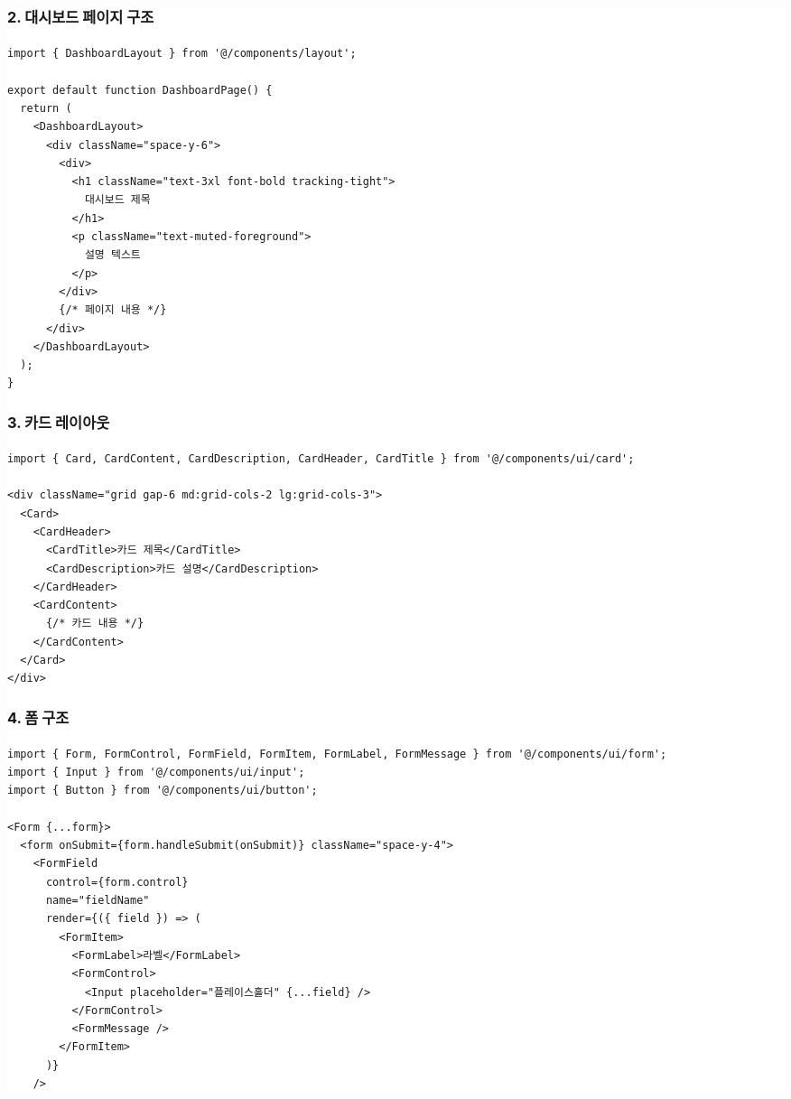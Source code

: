 ### 2. 대시보드 페이지 구조

```tsx
import { DashboardLayout } from '@/components/layout';

export default function DashboardPage() {
  return (
    <DashboardLayout>
      <div className="space-y-6">
        <div>
          <h1 className="text-3xl font-bold tracking-tight">
            대시보드 제목
          </h1>
          <p className="text-muted-foreground">
            설명 텍스트
          </p>
        </div>
        {/* 페이지 내용 */}
      </div>
    </DashboardLayout>
  );
}
```

### 3. 카드 레이아웃

```tsx
import { Card, CardContent, CardDescription, CardHeader, CardTitle } from '@/components/ui/card';

<div className="grid gap-6 md:grid-cols-2 lg:grid-cols-3">
  <Card>
    <CardHeader>
      <CardTitle>카드 제목</CardTitle>
      <CardDescription>카드 설명</CardDescription>
    </CardHeader>
    <CardContent>
      {/* 카드 내용 */}
    </CardContent>
  </Card>
</div>
```

### 4. 폼 구조

```tsx
import { Form, FormControl, FormField, FormItem, FormLabel, FormMessage } from '@/components/ui/form';
import { Input } from '@/components/ui/input';
import { Button } from '@/components/ui/button';

<Form {...form}>
  <form onSubmit={form.handleSubmit(onSubmit)} className="space-y-4">
    <FormField
      control={form.control}
      name="fieldName"
      render={({ field }) => (
        <FormItem>
          <FormLabel>라벨</FormLabel>
          <FormControl>
            <Input placeholder="플레이스홀더" {...field} />
          </FormControl>
          <FormMessage />
        </FormItem>
      )}
    />
```